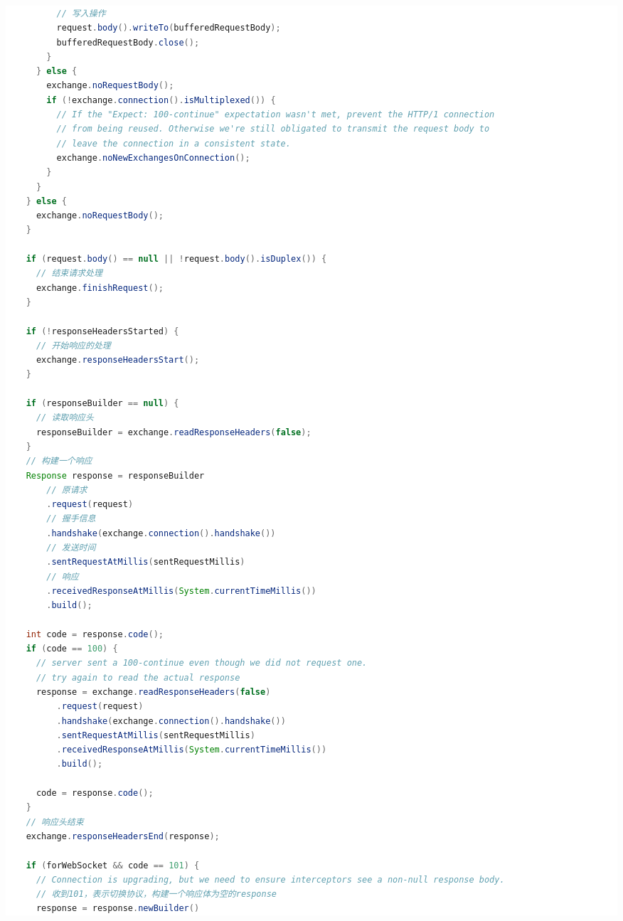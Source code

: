 ```java
          // 写入操作  
          request.body().writeTo(bufferedRequestBody);
          bufferedRequestBody.close();
        }
      } else {
        exchange.noRequestBody();
        if (!exchange.connection().isMultiplexed()) {
          // If the "Expect: 100-continue" expectation wasn't met, prevent the HTTP/1 connection
          // from being reused. Otherwise we're still obligated to transmit the request body to
          // leave the connection in a consistent state.
          exchange.noNewExchangesOnConnection();
        }
      }
    } else {
      exchange.noRequestBody();
    }

    if (request.body() == null || !request.body().isDuplex()) {
      // 结束请求处理  
      exchange.finishRequest();
    }

    if (!responseHeadersStarted) {
      // 开始响应的处理 
      exchange.responseHeadersStart();
    }

    if (responseBuilder == null) {
      // 读取响应头  
      responseBuilder = exchange.readResponseHeaders(false);
    }
    // 构建一个响应
    Response response = responseBuilder
        // 原请求
        .request(request)
        // 握手信息
        .handshake(exchange.connection().handshake())
        // 发送时间
        .sentRequestAtMillis(sentRequestMillis)
        // 响应
        .receivedResponseAtMillis(System.currentTimeMillis())
        .build();

    int code = response.code();
    if (code == 100) {
      // server sent a 100-continue even though we did not request one.
      // try again to read the actual response
      response = exchange.readResponseHeaders(false)
          .request(request)
          .handshake(exchange.connection().handshake())
          .sentRequestAtMillis(sentRequestMillis)
          .receivedResponseAtMillis(System.currentTimeMillis())
          .build();

      code = response.code();
    }
    // 响应头结束
    exchange.responseHeadersEnd(response);

    if (forWebSocket && code == 101) {
      // Connection is upgrading, but we need to ensure interceptors see a non-null response body.
      // 收到101，表示切换协议，构建一个响应体为空的response  
      response = response.newBuilder()
```